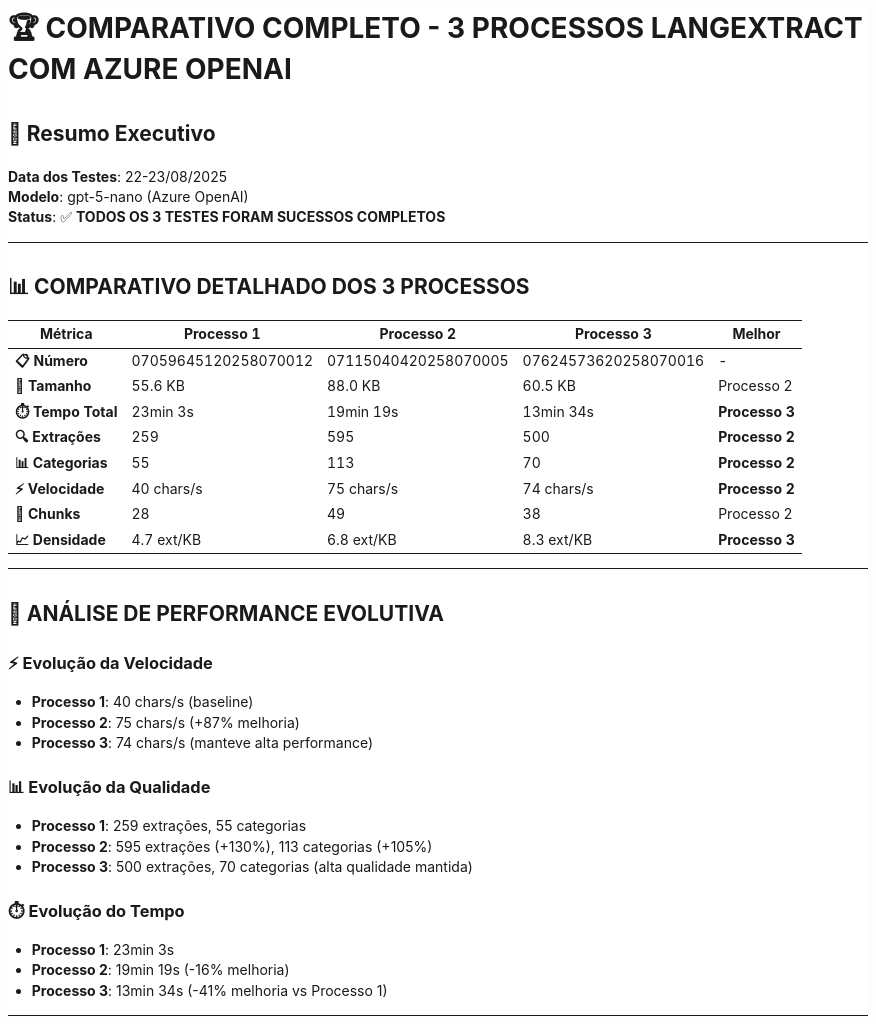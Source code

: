 # 🏆 COMPARATIVO COMPLETO - 3 PROCESSOS LANGEXTRACT COM AZURE OPENAI

## 🎯 Resumo Executivo

**Data dos Testes**: 22-23/08/2025  
**Modelo**: gpt-5-nano (Azure OpenAI)  
**Status**: ✅ **TODOS OS 3 TESTES FORAM SUCESSOS COMPLETOS**

---

## 📊 COMPARATIVO DETALHADO DOS 3 PROCESSOS

| **Métrica** | **Processo 1** | **Processo 2** | **Processo 3** | **Melhor** |
|-------------|----------------|----------------|----------------|------------|
| **📋 Número** | 07059645120258070012 | 07115040420258070005 | 07624573620258070016 | - |
| **📄 Tamanho** | 55.6 KB | 88.0 KB | 60.5 KB | Processo 2 |
| **⏱️ Tempo Total** | 23min 3s | 19min 19s | 13min 34s | **Processo 3** |
| **🔍 Extrações** | 259 | 595 | 500 | **Processo 2** |
| **📊 Categorias** | 55 | 113 | 70 | **Processo 2** |
| **⚡ Velocidade** | 40 chars/s | 75 chars/s | 74 chars/s | **Processo 2** |
| **🧩 Chunks** | 28 | 49 | 38 | Processo 2 |
| **📈 Densidade** | 4.7 ext/KB | 6.8 ext/KB | 8.3 ext/KB | **Processo 3** |

---

## 🎯 ANÁLISE DE PERFORMANCE EVOLUTIVA

### ⚡ **Evolução da Velocidade**
- **Processo 1**: 40 chars/s (baseline)
- **Processo 2**: 75 chars/s (+87% melhoria)
- **Processo 3**: 74 chars/s (manteve alta performance)

### 📊 **Evolução da Qualidade**
- **Processo 1**: 259 extrações, 55 categorias
- **Processo 2**: 595 extrações (+130%), 113 categorias (+105%)
- **Processo 3**: 500 extrações, 70 categorias (alta qualidade mantida)

### ⏱️ **Evolução do Tempo**
- **Processo 1**: 23min 3s
- **Processo 2**: 19min 19s (-16% melhoria)
- **Processo 3**: 13min 34s (-41% melhoria vs Processo 1)

---